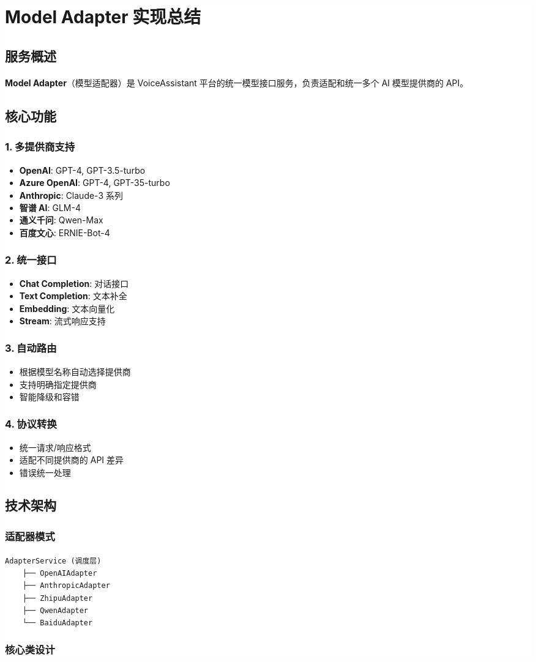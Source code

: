 # Model Adapter 实现总结

## 服务概述

**Model Adapter**（模型适配器）是 VoiceAssistant 平台的统一模型接口服务，负责适配和统一多个 AI 模型提供商的 API。

## 核心功能

### 1. 多提供商支持

- **OpenAI**: GPT-4, GPT-3.5-turbo
- **Azure OpenAI**: GPT-4, GPT-35-turbo
- **Anthropic**: Claude-3 系列
- **智谱 AI**: GLM-4
- **通义千问**: Qwen-Max
- **百度文心**: ERNIE-Bot-4

### 2. 统一接口

- **Chat Completion**: 对话接口
- **Text Completion**: 文本补全
- **Embedding**: 文本向量化
- **Stream**: 流式响应支持

### 3. 自动路由

- 根据模型名称自动选择提供商
- 支持明确指定提供商
- 智能降级和容错

### 4. 协议转换

- 统一请求/响应格式
- 适配不同提供商的 API 差异
- 错误统一处理

## 技术架构

### 适配器模式

```
AdapterService (调度层)
    ├── OpenAIAdapter
    ├── AnthropicAdapter
    ├── ZhipuAdapter
    ├── QwenAdapter
    └── BaiduAdapter
```

### 核心类设计
